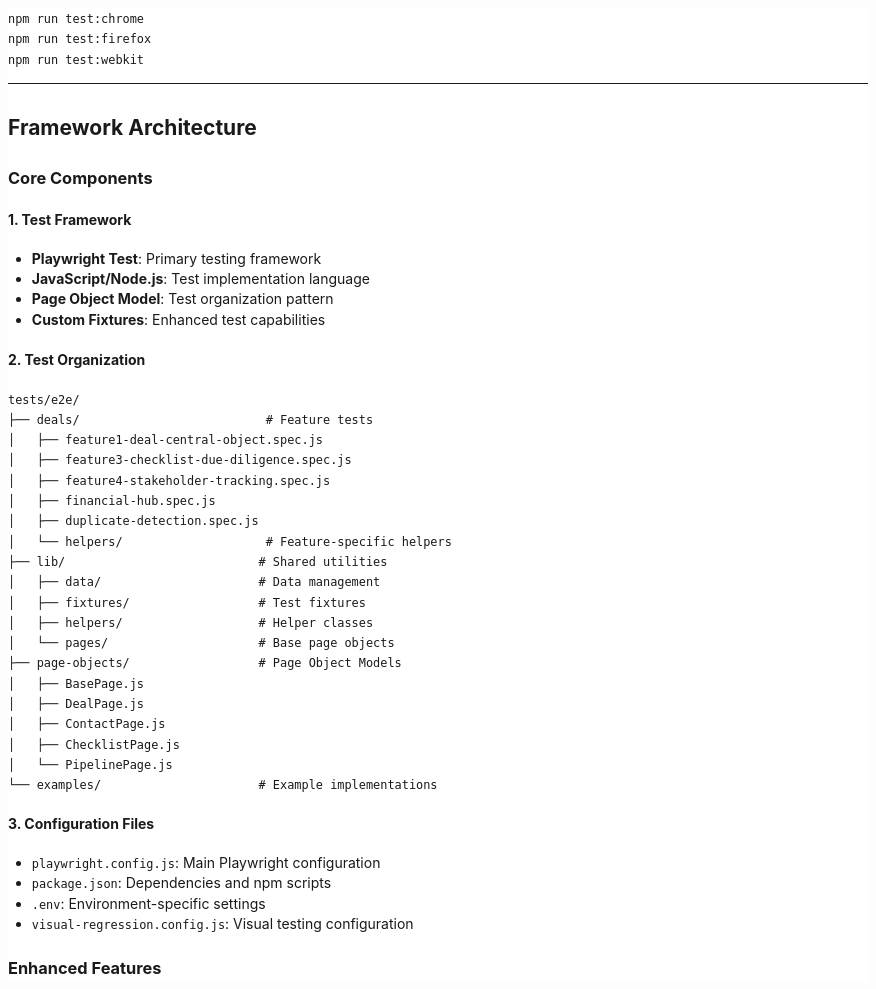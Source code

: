 ```bash
npm run test:chrome
npm run test:firefox
npm run test:webkit
```

---

## Framework Architecture

### Core Components

#### 1. Test Framework
- **Playwright Test**: Primary testing framework
- **JavaScript/Node.js**: Test implementation language
- **Page Object Model**: Test organization pattern
- **Custom Fixtures**: Enhanced test capabilities

#### 2. Test Organization

```
tests/e2e/
├── deals/                          # Feature tests
│   ├── feature1-deal-central-object.spec.js
│   ├── feature3-checklist-due-diligence.spec.js
│   ├── feature4-stakeholder-tracking.spec.js
│   ├── financial-hub.spec.js
│   ├── duplicate-detection.spec.js
│   └── helpers/                    # Feature-specific helpers
├── lib/                           # Shared utilities
│   ├── data/                      # Data management
│   ├── fixtures/                  # Test fixtures
│   ├── helpers/                   # Helper classes
│   └── pages/                     # Base page objects
├── page-objects/                  # Page Object Models
│   ├── BasePage.js
│   ├── DealPage.js
│   ├── ContactPage.js
│   ├── ChecklistPage.js
│   └── PipelinePage.js
└── examples/                      # Example implementations
```

#### 3. Configuration Files

- `playwright.config.js`: Main Playwright configuration
- `package.json`: Dependencies and npm scripts
- `.env`: Environment-specific settings
- `visual-regression.config.js`: Visual testing configuration

### Enhanced Features
